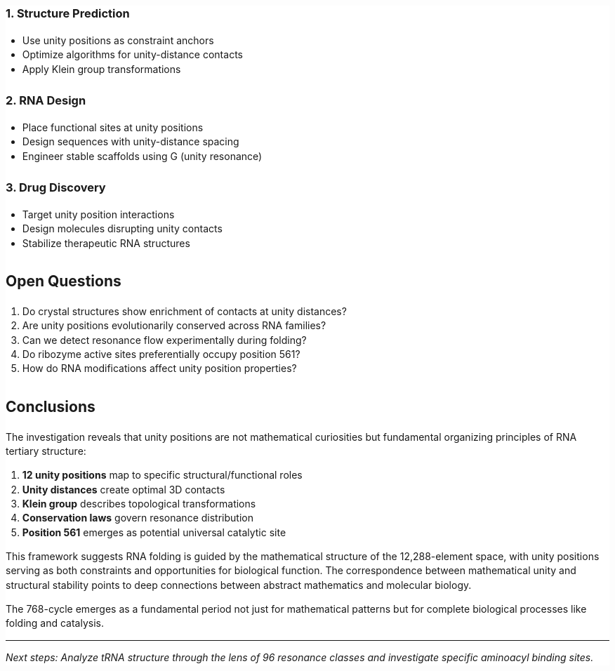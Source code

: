 ### 1. Structure Prediction
- Use unity positions as constraint anchors
- Optimize algorithms for unity-distance contacts
- Apply Klein group transformations

### 2. RNA Design
- Place functional sites at unity positions
- Design sequences with unity-distance spacing
- Engineer stable scaffolds using G (unity resonance)

### 3. Drug Discovery
- Target unity position interactions
- Design molecules disrupting unity contacts
- Stabilize therapeutic RNA structures

## Open Questions

1. Do crystal structures show enrichment of contacts at unity distances?
2. Are unity positions evolutionarily conserved across RNA families?
3. Can we detect resonance flow experimentally during folding?
4. Do ribozyme active sites preferentially occupy position 561?
5. How do RNA modifications affect unity position properties?

## Conclusions

The investigation reveals that unity positions are not mathematical curiosities but fundamental organizing principles of RNA tertiary structure:

1. **12 unity positions** map to specific structural/functional roles
2. **Unity distances** create optimal 3D contacts
3. **Klein group** describes topological transformations
4. **Conservation laws** govern resonance distribution
5. **Position 561** emerges as potential universal catalytic site

This framework suggests RNA folding is guided by the mathematical structure of the 12,288-element space, with unity positions serving as both constraints and opportunities for biological function. The correspondence between mathematical unity and structural stability points to deep connections between abstract mathematics and molecular biology.

The 768-cycle emerges as a fundamental period not just for mathematical patterns but for complete biological processes like folding and catalysis.

---

*Next steps: Analyze tRNA structure through the lens of 96 resonance classes and investigate specific aminoacyl binding sites.*
